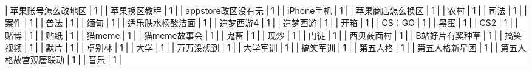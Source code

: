| 苹果账号怎么改地区 | 1 |
| 苹果换区教程 | 1 |
| appstore改区没有无 | 1 |
| iPhone手机 | 1 |
| 苹果商店怎么换区 | 1 |
| 农村 | 1 |
| 司法 | 1 |
| 案件 | 1 |
| 普法 | 1 |
| 缅甸 | 1 |
| 适乐肤水杨酸洁面 | 1 |
| 造梦西游4 | 1 |
| 造梦西游 | 1 |
| 开箱 | 1 |
| CS：GO | 1 |
| 黑蛋 | 1 |
| CS2 | 1 |
| 赌博 | 1 |
| 贴纸 | 1 |
| 猫meme | 1 |
| 猫meme故事会 | 1 |
| 鬼畜 | 1 |
| 现炒 | 1 |
| 门徒 | 1 |
| 西贝莜面村 | 1 |
| B站好片有奖种草 | 1 |
| 搞笑视频 | 1 |
| 默片 | 1 |
| 卓别林 | 1 |
| 大学 | 1 |
| 万万没想到 | 1 |
| 大学军训 | 1 |
| 搞笑军训 | 1 |
| 第五人格 | 1 |
| 第五人格新星团 | 1 |
| 第五人格故宫观唐联动 | 1 |
| 音乐 | 1 |